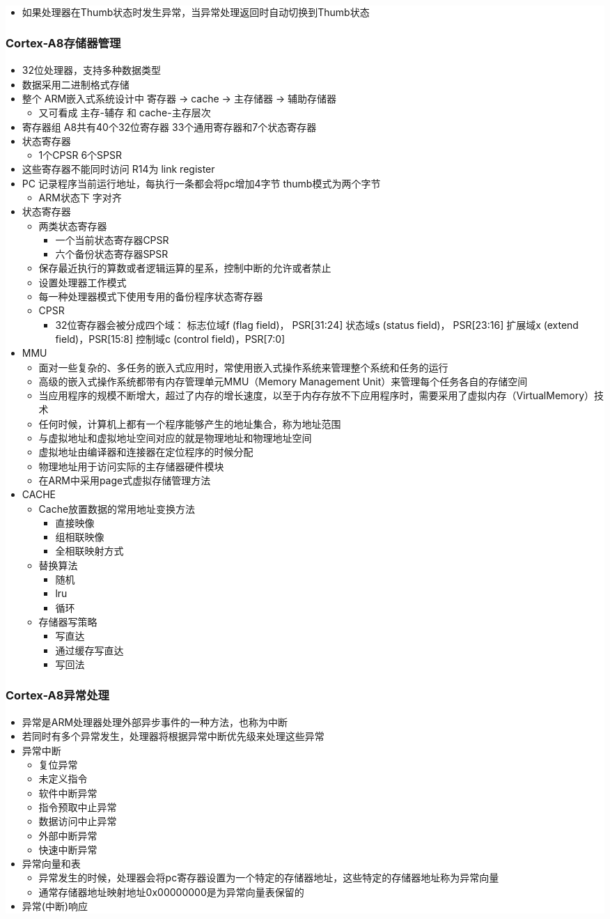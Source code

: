   - 如果处理器在Thumb状态时发生异常，当异常处理返回时自动切换到Thumb状态
### Cortex-A8存储器管理
- 32位处理器，支持多种数据类型
- 数据采用二进制格式存储
- 整个 ARM嵌入式系统设计中 寄存器 -> cache -> 主存储器 -> 辅助存储器
  - 又可看成 主存-辅存 和 cache-主存层次
- 寄存器组 A8共有40个32位寄存器 33个通用寄存器和7个状态寄存器
- 状态寄存器
  - 1个CPSR 6个SPSR
- 这些寄存器不能同时访问 R14为 link register
- PC 记录程序当前运行地址，每执行一条都会将pc增加4字节 thumb模式为两个字节
  - ARM状态下 字对齐
- 状态寄存器 
  - 两类状态寄存器
    - 一个当前状态寄存器CPSR
    - 六个备份状态寄存器SPSR
  - 保存最近执行的算数或者逻辑运算的星系，控制中断的允许或者禁止
  - 设置处理器工作模式
  - 每一种处理器模式下使用专用的备份程序状态寄存器
  - CPSR    
    - 32位寄存器会被分成四个域：
        标志位域f (flag field)， PSR[31:24]
        状态域s (status field)， PSR[23:16]
        扩展域x (extend field)，PSR[15:8]
        控制域c (control field)，PSR[7:0]
- MMU
  - 面对一些复杂的、多任务的嵌入式应用时，常使用嵌入式操作系统来管理整个系统和任务的运行
  - 高级的嵌入式操作系统都带有内存管理单元MMU（Memory Management Unit）来管理每个任务各自的存储空间
  - 当应用程序的规模不断增大，超过了内存的增长速度，以至于内存存放不下应用程序时，需要采用了虚拟内存（VirtualMemory）技术
  - 任何时候，计算机上都有一个程序能够产生的地址集合，称为地址范围
  - 与虚拟地址和虚拟地址空间对应的就是物理地址和物理地址空间
  - 虚拟地址由编译器和连接器在定位程序的时候分配
  - 物理地址用于访问实际的主存储器硬件模块
  - 在ARM中采用page式虚拟存储管理方法
- CACHE
  - Cache放置数据的常用地址变换方法
    - 直接映像
    - 组相联映像
    - 全相联映射方式
  - 替换算法
    - 随机
    - lru
    - 循环
  - 存储器写策略
    - 写直达
    - 通过缓存写直达
    - 写回法
### Cortex-A8异常处理
- 异常是ARM处理器处理外部异步事件的一种方法，也称为中断
- 若同时有多个异常发生，处理器将根据异常中断优先级来处理这些异常
- 异常中断
  - 复位异常
  - 未定义指令
  - 软件中断异常
  - 指令预取中止异常
  - 数据访问中止异常
  - 外部中断异常
  - 快速中断异常
- 异常向量和表
  - 异常发生的时候，处理器会将pc寄存器设置为一个特定的存储器地址，这些特定的存储器地址称为异常向量
  - 通常存储器地址映射地址0x00000000是为异常向量表保留的
- 异常(中断)响应